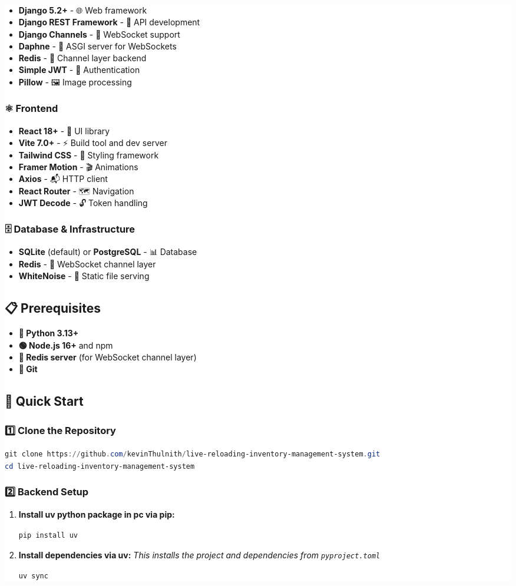 - **Django 5.2+** - 🌐 Web framework
- **Django REST Framework** - 🔧 API development
- **Django Channels** - 📡 WebSocket support
- **Daphne** - 🚀 ASGI server for WebSockets
- **Redis** - 💾 Channel layer backend
- **Simple JWT** - 🔐 Authentication
- **Pillow** - 🖼️ Image processing

### ⚛️ Frontend

- **React 18+** - 🎨 UI library
- **Vite 7.0+** - ⚡ Build tool and dev server
- **Tailwind CSS** - 💅 Styling framework
- **Framer Motion** - 🎬 Animations
- **Axios** - 📬 HTTP client
- **React Router** - 🗺️ Navigation
- **JWT Decode** - 🔓 Token handling

### 🗄️ Database & Infrastructure

- **SQLite** (default) or **PostgreSQL** - 📊 Database
- **Redis** - 📡 WebSocket channel layer
- **WhiteNoise** - 📁 Static file serving

## 📋 Prerequisites

- **🐍 Python 3.13+**
- **🟢 Node.js 16+** and npm
- **🔴 Redis server** (for WebSocket channel layer)
- **📝 Git**

## 🚀 Quick Start

### 1️⃣ Clone the Repository

```powershell
git clone https://github.com/kevinThulnith/live-reloading-inventory-management-system.git
cd live-reloading-inventory-management-system
```

### 2️⃣ Backend Setup

1. **Install uv python package in pc via pip:**

   ```powershell
   pip install uv
   ```

2. **Install dependencies via uv:** _This installs the project and dependencies from `pyproject.toml`_

   ```powershell
   uv sync
   ```
